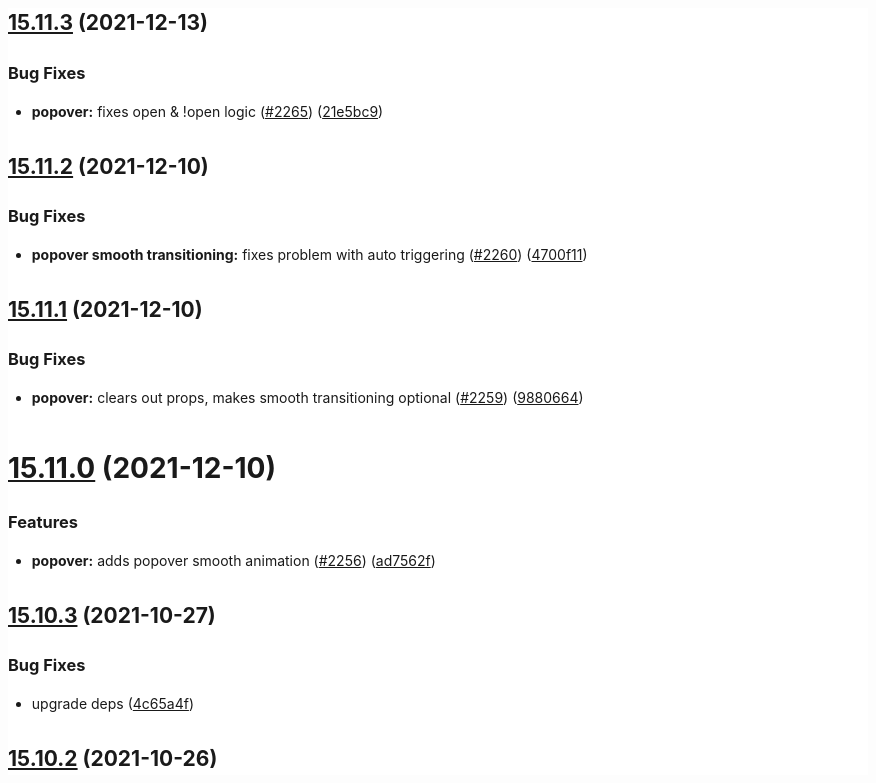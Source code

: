 ## [15.11.3](https://github.com/ModaOperandi/om/compare/v15.11.2...v15.11.3) (2021-12-13)


### Bug Fixes

* **popover:** fixes open & !open logic ([#2265](https://github.com/ModaOperandi/om/issues/2265)) ([21e5bc9](https://github.com/ModaOperandi/om/commit/21e5bc995297ca3eeaaf4c4e0361ddb4860bd7b7))

## [15.11.2](https://github.com/ModaOperandi/om/compare/v15.11.1...v15.11.2) (2021-12-10)


### Bug Fixes

* **popover smooth transitioning:** fixes problem with auto triggering ([#2260](https://github.com/ModaOperandi/om/issues/2260)) ([4700f11](https://github.com/ModaOperandi/om/commit/4700f11641478123d6220f8bef7d4a0ce81daf45))

## [15.11.1](https://github.com/ModaOperandi/om/compare/v15.11.0...v15.11.1) (2021-12-10)


### Bug Fixes

* **popover:** clears out props, makes smooth transitioning optional ([#2259](https://github.com/ModaOperandi/om/issues/2259)) ([9880664](https://github.com/ModaOperandi/om/commit/988066478a0f226d54db5b374dc54e1840fd9aee))

# [15.11.0](https://github.com/ModaOperandi/om/compare/v15.10.3...v15.11.0) (2021-12-10)


### Features

* **popover:** adds popover smooth animation ([#2256](https://github.com/ModaOperandi/om/issues/2256)) ([ad7562f](https://github.com/ModaOperandi/om/commit/ad7562f3256ba04b7b80a761c044ac17656f6588))

## [15.10.3](https://github.com/ModaOperandi/om/compare/v15.10.2...v15.10.3) (2021-10-27)


### Bug Fixes

* upgrade deps ([4c65a4f](https://github.com/ModaOperandi/om/commit/4c65a4f56ae8ab3f716330c54095bef7149a23af))

## [15.10.2](https://github.com/ModaOperandi/om/compare/v15.10.1...v15.10.2) (2021-10-26)
